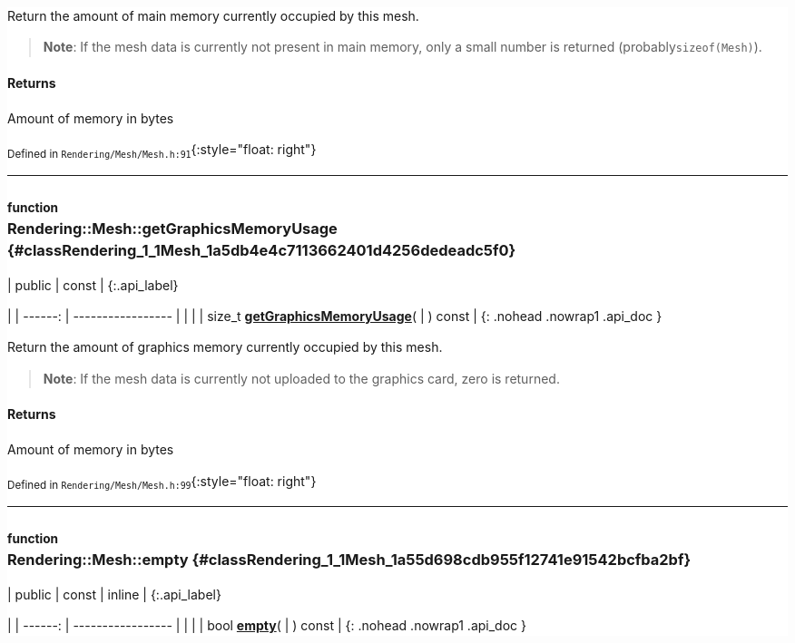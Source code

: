 

Return the amount of main memory currently occupied by this mesh.


> **Note**: If the mesh data is currently not present in main memory, only a small number is returned (probably`sizeof(Mesh)`).



#### Returns
Amount of memory in bytes





<sub>Defined in `Rendering/Mesh/Mesh.h:91`</sub>{:style="float: right"}

-------------------------------------------------------------------

### <small>function</small><br/> Rendering::Mesh::getGraphicsMemoryUsage {#classRendering_1_1Mesh_1a5db4e4c7113662401d4256dedeadc5f0}

| public | const |
{:.api_label}

|
| ------: | ----------------- |
|  |
| size_t **[getGraphicsMemoryUsage](#classRendering_1_1Mesh_1a5db4e4c7113662401d4256dedeadc5f0)**( |  ) const |
{: .nohead .nowrap1 .api_doc }



Return the amount of graphics memory currently occupied by this mesh.


> **Note**: If the mesh data is currently not uploaded to the graphics card, zero is returned.



#### Returns
Amount of memory in bytes





<sub>Defined in `Rendering/Mesh/Mesh.h:99`</sub>{:style="float: right"}

-------------------------------------------------------------------

### <small>function</small><br/> Rendering::Mesh::empty {#classRendering_1_1Mesh_1a55d698cdb955f12741e91542bcfba2bf}

| public | const | inline |
{:.api_label}

|
| ------: | ----------------- |
|  |
| bool **[empty](#classRendering_1_1Mesh_1a55d698cdb955f12741e91542bcfba2bf)**( |  ) const |
{: .nohead .nowrap1 .api_doc }
